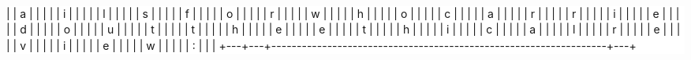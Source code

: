 |   | a |                                                                  |   |
|   | i |                                                                  |   |
|   | l |                                                                  |   |
|   | s |                                                                  |   |
|   | f |                                                                  |   |
|   | o |                                                                  |   |
|   | r |                                                                  |   |
|   | w |                                                                  |   |
|   | h |                                                                  |   |
|   | o |                                                                  |   |
|   | c |                                                                  |   |
|   | a |                                                                  |   |
|   | r |                                                                  |   |
|   | r |                                                                  |   |
|   | i |                                                                  |   |
|   | e |                                                                  |   |
|   | d |                                                                  |   |
|   | o |                                                                  |   |
|   | u |                                                                  |   |
|   | t |                                                                  |   |
|   | t |                                                                  |   |
|   | h |                                                                  |   |
|   | e |                                                                  |   |
|   | e |                                                                  |   |
|   | t |                                                                  |   |
|   | h |                                                                  |   |
|   | i |                                                                  |   |
|   | c |                                                                  |   |
|   | a |                                                                  |   |
|   | l |                                                                  |   |
|   | r |                                                                  |   |
|   | e |                                                                  |   |
|   | v |                                                                  |   |
|   | i |                                                                  |   |
|   | e |                                                                  |   |
|   | w |                                                                  |   |
|   | : |                                                                  |   |
+---+---+------------------------------------------------------------------+---+